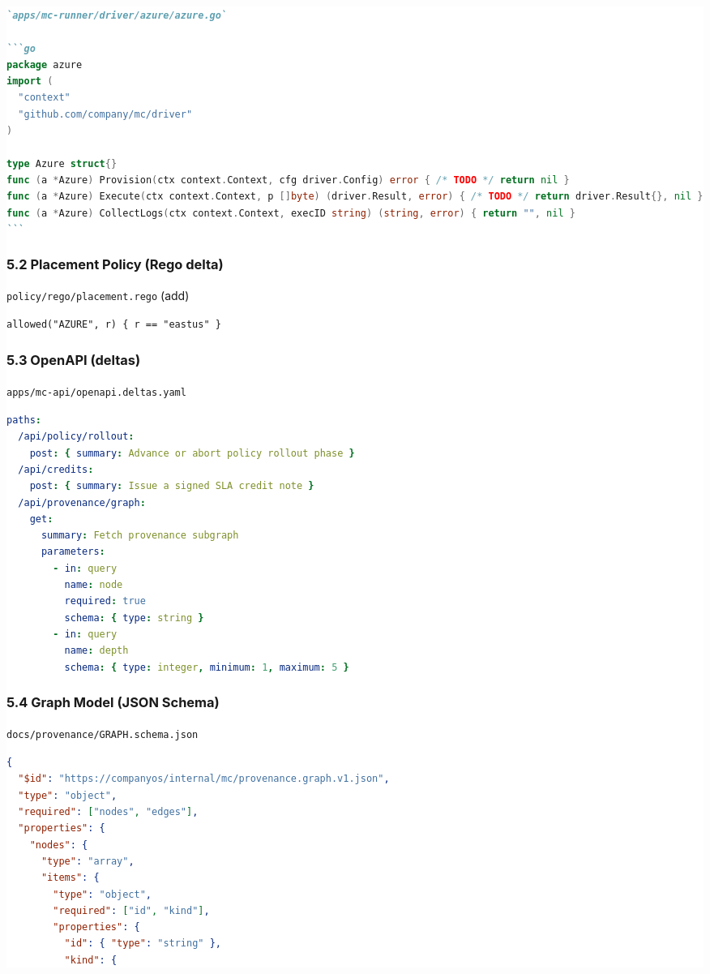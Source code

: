 ````md
`apps/mc-runner/driver/azure/azure.go`

```go
package azure
import (
  "context"
  "github.com/company/mc/driver"
)

type Azure struct{}
func (a *Azure) Provision(ctx context.Context, cfg driver.Config) error { /* TODO */ return nil }
func (a *Azure) Execute(ctx context.Context, p []byte) (driver.Result, error) { /* TODO */ return driver.Result{}, nil }
func (a *Azure) CollectLogs(ctx context.Context, execID string) (string, error) { return "", nil }
```
````

### 5.2 Placement Policy (Rego delta)

`policy/rego/placement.rego` (add)

```rego
allowed("AZURE", r) { r == "eastus" }
```

### 5.3 OpenAPI (deltas)

`apps/mc-api/openapi.deltas.yaml`

```yaml
paths:
  /api/policy/rollout:
    post: { summary: Advance or abort policy rollout phase }
  /api/credits:
    post: { summary: Issue a signed SLA credit note }
  /api/provenance/graph:
    get:
      summary: Fetch provenance subgraph
      parameters:
        - in: query
          name: node
          required: true
          schema: { type: string }
        - in: query
          name: depth
          schema: { type: integer, minimum: 1, maximum: 5 }
```

### 5.4 Graph Model (JSON Schema)

`docs/provenance/GRAPH.schema.json`

```json
{
  "$id": "https://companyos/internal/mc/provenance.graph.v1.json",
  "type": "object",
  "required": ["nodes", "edges"],
  "properties": {
    "nodes": {
      "type": "array",
      "items": {
        "type": "object",
        "required": ["id", "kind"],
        "properties": {
          "id": { "type": "string" },
          "kind": {
```